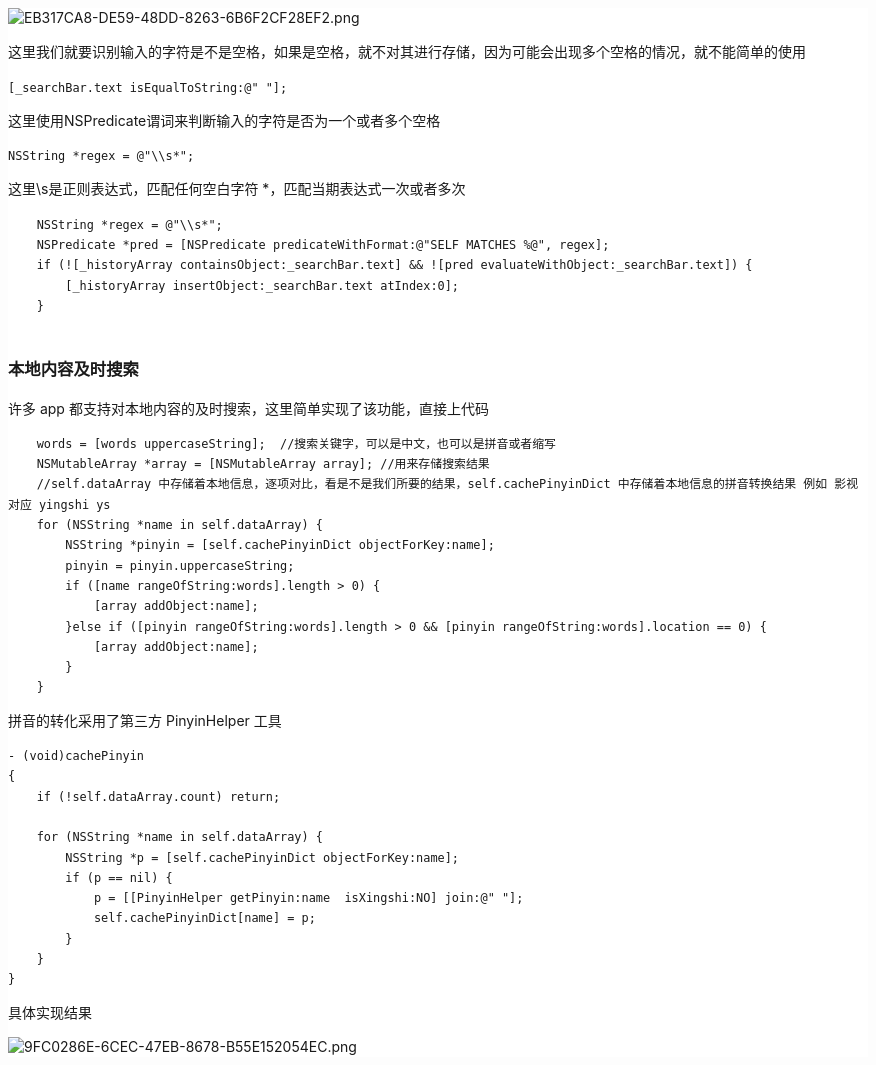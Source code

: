 ![EB317CA8-DE59-48DD-8263-6B6F2CF28EF2.png](http://upload-images.jianshu.io/upload_images/1970838-02732bd094ef08a7.png?imageMogr2/auto-orient/strip%7CimageView2/2/w/1240)

这里我们就要识别输入的字符是不是空格，如果是空格，就不对其进行存储，因为可能会出现多个空格的情况，就不能简单的使用
```
[_searchBar.text isEqualToString:@" "];
```

这里使用NSPredicate谓词来判断输入的字符是否为一个或者多个空格
```
NSString *regex = @"\\s*";
```
这里\s是正则表达式，匹配任何空白字符
*，匹配当期表达式一次或者多次
```
    NSString *regex = @"\\s*";
    NSPredicate *pred = [NSPredicate predicateWithFormat:@"SELF MATCHES %@", regex];
    if (![_historyArray containsObject:_searchBar.text] && ![pred evaluateWithObject:_searchBar.text]) {
        [_historyArray insertObject:_searchBar.text atIndex:0];
    }
    
```
### 本地内容及时搜索
许多 app 都支持对本地内容的及时搜索，这里简单实现了该功能，直接上代码
```
    words = [words uppercaseString];  //搜索关键字，可以是中文，也可以是拼音或者缩写
    NSMutableArray *array = [NSMutableArray array]; //用来存储搜索结果
    //self.dataArray 中存储着本地信息，逐项对比，看是不是我们所要的结果，self.cachePinyinDict 中存储着本地信息的拼音转换结果 例如 影视对应 yingshi ys
    for (NSString *name in self.dataArray) {
        NSString *pinyin = [self.cachePinyinDict objectForKey:name];
        pinyin = pinyin.uppercaseString;
        if ([name rangeOfString:words].length > 0) {
            [array addObject:name];
        }else if ([pinyin rangeOfString:words].length > 0 && [pinyin rangeOfString:words].location == 0) {
            [array addObject:name];
        }
    }

```

拼音的转化采用了第三方 PinyinHelper 工具
```
- (void)cachePinyin
{
    if (!self.dataArray.count) return;
    
    for (NSString *name in self.dataArray) {
        NSString *p = [self.cachePinyinDict objectForKey:name];
        if (p == nil) {
            p = [[PinyinHelper getPinyin:name  isXingshi:NO] join:@" "];
            self.cachePinyinDict[name] = p;
        }
    }
}
```
具体实现结果

![9FC0286E-6CEC-47EB-8678-B55E152054EC.png](http://upload-images.jianshu.io/upload_images/1970838-d4546b8da5d5c495.png?imageMogr2/auto-orient/strip%7CimageView2/2/w/1240)

